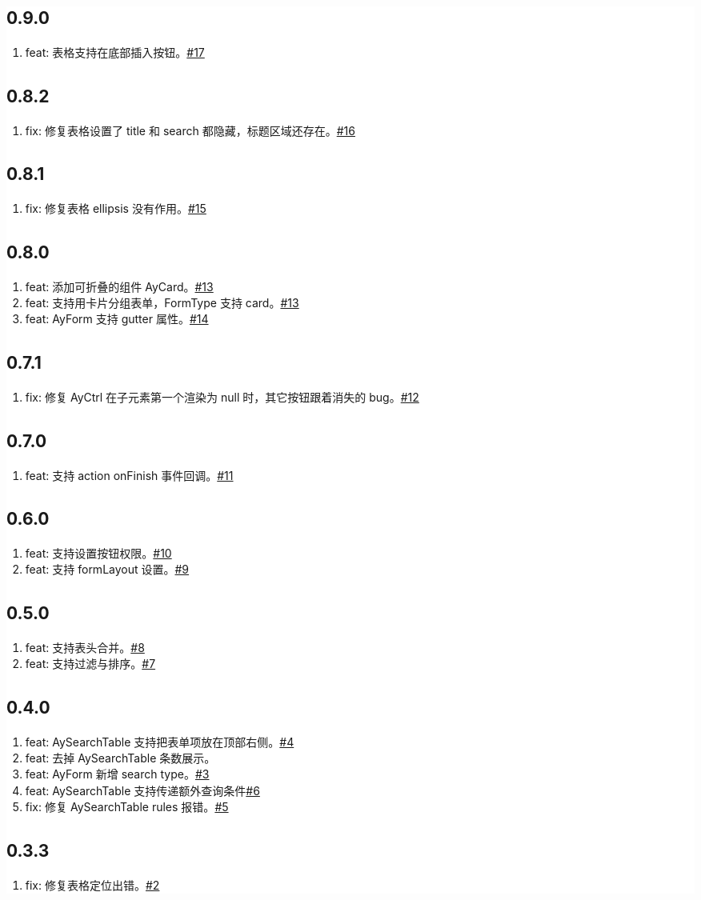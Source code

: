 ## 0.9.0

1. feat: 表格支持在底部插入按钮。[#17](https://github.com/viewweiwu/amiya/issues/17)

## 0.8.2

1. fix: 修复表格设置了 title 和 search 都隐藏，标题区域还存在。[#16](https://github.com/viewweiwu/amiya/issues/16)

## 0.8.1

1. fix: 修复表格 ellipsis 没有作用。[#15](https://github.com/viewweiwu/amiya/issues/15)

## 0.8.0

1. feat: 添加可折叠的组件 AyCard。[#13](https://github.com/viewweiwu/amiya/issues/13)
2. feat: 支持用卡片分组表单，FormType 支持 card。[#13](https://github.com/viewweiwu/amiya/issues/13)
3. feat: AyForm 支持 gutter 属性。[#14](https://github.com/viewweiwu/amiya/issues/13)

## 0.7.1

1. fix: 修复 AyCtrl 在子元素第一个渲染为 null 时，其它按钮跟着消失的 bug。[#12](https://github.com/viewweiwu/amiya/issues/12)

## 0.7.0

1. feat: 支持 action onFinish 事件回调。[#11](https://github.com/viewweiwu/amiya/issues/11)

## 0.6.0

1. feat: 支持设置按钮权限。[#10](https://github.com/viewweiwu/amiya/issues/10)
2. feat: 支持 formLayout 设置。[#9](https://github.com/viewweiwu/amiya/issues/9)

## 0.5.0

1. feat: 支持表头合并。[#8](https://github.com/viewweiwu/amiya/issues/8)
2. feat: 支持过滤与排序。[#7](https://github.com/viewweiwu/amiya/issues/7)

## 0.4.0

1. feat: AySearchTable 支持把表单项放在顶部右侧。[#4](https://github.com/viewweiwu/amiya/issues/4)
2. feat: 去掉 AySearchTable 条数展示。
3. feat: AyForm 新增 search type。[#3](https://github.com/viewweiwu/amiya/issues/3)
4. feat: AySearchTable 支持传递额外查询条件[#6](https://github.com/viewweiwu/amiya/issues/6)
5. fix: 修复 AySearchTable rules 报错。[#5](https://github.com/viewweiwu/amiya/issues/5)

## 0.3.3

1. fix: 修复表格定位出错。[#2](https://github.com/viewweiwu/amiya/issues/2)
